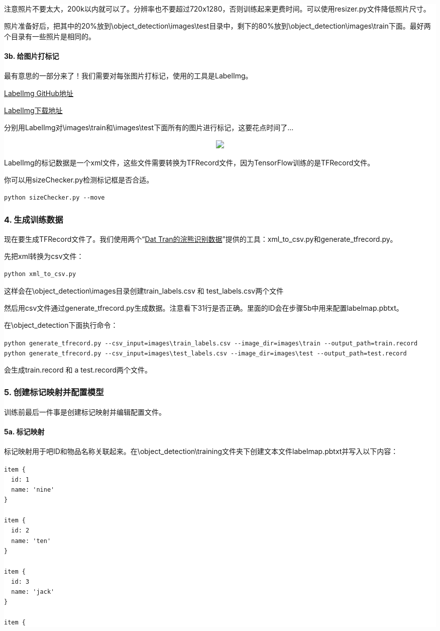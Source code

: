 注意照片不要太大，200k以内就可以了。分辨率也不要超过720x1280，否则训练起来更费时间。可以使用resizer.py文件降低照片尺寸。

照片准备好后，把其中的20%放到\object_detection\images\test目录中，剩下的80%放到\object_detection\images\train下面。最好两个目录有一些照片是相同的。

#### 3b. 给图片打标记
最有意思的一部分来了！我们需要对每张图片打标记，使用的工具是LabelImg。

[LabelImg GitHub地址](https://github.com/tzutalin/labelImg)

[LabelImg下载地址](https://www.dropbox.com/s/tq7zfrcwl44vxan/windows_v1.6.0.zip?dl=1)

分别用LabelImg对\images\train和\images\test下面所有的图片进行标记，这要花点时间了...

<p align="center">
  <img src="doc/labels.jpg">
</p>

LabelImg的标记数据是一个xml文件，这些文件需要转换为TFRecord文件，因为TensorFlow训练的是TFRecord文件。

你可以用sizeChecker.py检测标记框是否合适。

```
python sizeChecker.py --move
```

### 4. 生成训练数据
现在要生成TFRecord文件了。我们使用两个“[Dat Tran的浣熊识别数据](https://github.com/datitran/raccoon_dataset)”提供的工具：xml_to_csv.py和generate_tfrecord.py。

先把xml转换为csv文件：
```
python xml_to_csv.py
```
这样会在\object_detection\images目录创建train_labels.csv 和 test_labels.csv两个文件

然后用csv文件通过generate_tfrecord.py生成数据。注意看下31行是否正确。里面的ID会在步骤5b中用来配置labelmap.pbtxt。

在\object_detection下面执行命令：
```
python generate_tfrecord.py --csv_input=images\train_labels.csv --image_dir=images\train --output_path=train.record
python generate_tfrecord.py --csv_input=images\test_labels.csv --image_dir=images\test --output_path=test.record
```
会生成train.record 和 a test.record两个文件。

### 5. 创建标记映射并配置模型
训练前最后一件事是创建标记映射并编辑配置文件。

#### 5a. 标记映射
标记映射用于吧ID和物品名称关联起来。在\object_detection\training文件夹下创建文本文件labelmap.pbtxt并写入以下内容：
```
item {
  id: 1
  name: 'nine'
}

item {
  id: 2
  name: 'ten'
}

item {
  id: 3
  name: 'jack'
}

item {
```
